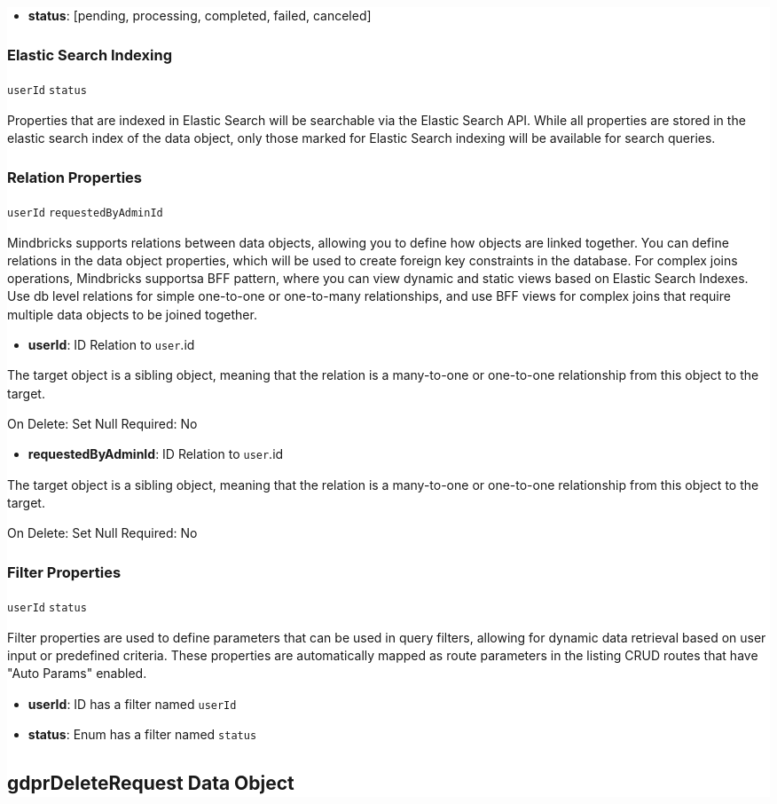 - **status**: [pending, processing, completed, failed, canceled]

### Elastic Search Indexing

`userId` `status`

Properties that are indexed in Elastic Search will be searchable via the Elastic Search API.
While all properties are stored in the elastic search index of the data object, only those marked for Elastic Search indexing will be available for search queries.

### Relation Properties

`userId` `requestedByAdminId`

Mindbricks supports relations between data objects, allowing you to define how objects are linked together.
You can define relations in the data object properties, which will be used to create foreign key constraints in the database.
For complex joins operations, Mindbricks supportsa BFF pattern, where you can view dynamic and static views based on Elastic Search Indexes.
Use db level relations for simple one-to-one or one-to-many relationships, and use BFF views for complex joins that require multiple data objects to be joined together.

- **userId**: ID
  Relation to `user`.id

The target object is a sibling object, meaning that the relation is a many-to-one or one-to-one relationship from this object to the target.

On Delete: Set Null
Required: No

- **requestedByAdminId**: ID
  Relation to `user`.id

The target object is a sibling object, meaning that the relation is a many-to-one or one-to-one relationship from this object to the target.

On Delete: Set Null
Required: No

### Filter Properties

`userId` `status`

Filter properties are used to define parameters that can be used in query filters, allowing for dynamic data retrieval based on user input or predefined criteria.
These properties are automatically mapped as route parameters in the listing CRUD routes that have "Auto Params" enabled.

- **userId**: ID has a filter named `userId`

- **status**: Enum has a filter named `status`

## gdprDeleteRequest Data Object
